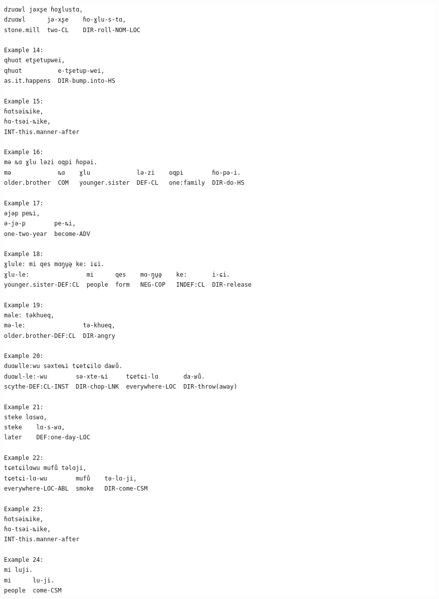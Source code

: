 ```shell script
dzuɑʁl jəxʂe ɦoɣlustɑ,
dzuɑʁl      jə-xʂe    ɦo-ɣlu-s-tɑ,
stone.mill  two-CL    DIR-roll-NOM-LOC

Example 14:
qhuɑt etʂetupwei,
qhuɑt          e-tʂetup-wei,
as.it.happens  DIR-bump.into-HS

Example 15:
ɦɑtsəiȵike,
ɦɑ-tsəi-ȵike,
INT-this.manner-after

Example 16:
mə ȵɑ ɣlu ləzi oqpi ɦopəi.
mə             ȵɑ    ɣlu             lə-zi    oqpi        ɦo-pə-i.
older.brother  COM   younger.sister  DEF-CL   one:family  DIR-do-HS

Example 17:
əjəp peȵi,
ə-jə-p        pe-ȵi,
one-two-year  become-ADV

Example 18:
ɣlule: mi qes mɑŋ̥u̥ə̥ ke: iɕi.
ɣlu-le:                mi      qes    mɑ-ŋ̥u̥ə̥    ke:       i-ɕi.
younger.sister-DEF:CL  people  form   NEG-COP   INDEF:CL  DIR-release

Example 19:
məle: təkhueq,
mə-le:                tə-khueq,
older.brother-DEF:CL  DIR-angry

Example 20:
duɑʁlle:wu səxteȵi tɕetɕilɑ daʁů.
duɑʁl-le:-wu        sə-xte-ȵi     tɕetɕi-lɑ       da-ʁů.
scythe-DEF:CL-INST  DIR-chop-LNK  everywhere-LOC  DIR-throw(away)

Example 21:
steke lɑsʁɑ,
steke    lɑ-s-ʁɑ,
later    DEF:one-day-LOC

Example 22:
tɕetɕilɑwu mufů təlɑji,
tɕetɕi-lɑ-wu        mufů    tə-lɑ-ji,
everywhere-LOC-ABL  smoke   DIR-come-CSM

Example 23:
ɦɑtsəiȵike,
ɦɑ-tsəi-ȵike,
INT-this.manner-after

Example 24:
mi luji.
mi      lu-ji.
people  come-CSM
```
